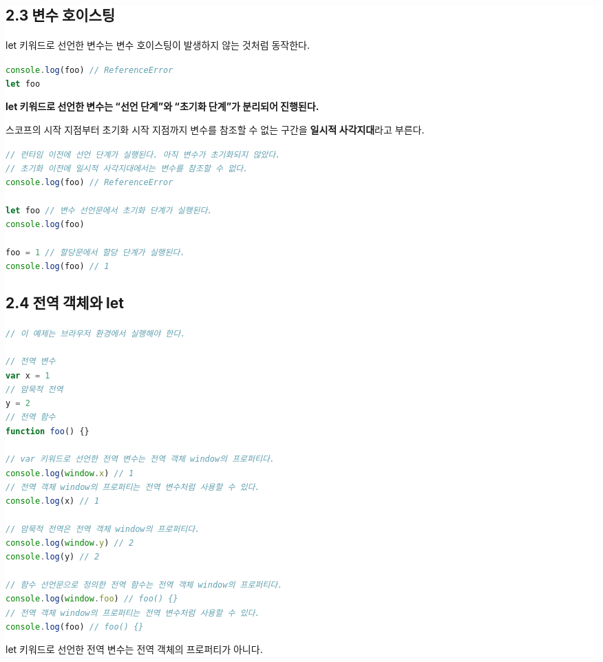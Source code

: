 ## 2.3 변수 호이스팅

let 키워드로 선언한 변수는 변수 호이스팅이 발생하지 않는 것처럼 동작한다.

```jsx
console.log(foo) // ReferenceError
let foo
```

**let 키워드로 선언한 변수는 “선언 단계”와 “초기화 단계”가 분리되어 진행된다.**

스코프의 시작 지점부터 초기화 시작 지점까지 변수를 참조할 수 없는 구간을 **일시적 사각지대**라고 부른다.

```jsx
// 런타임 이전에 선언 단계가 실행된다. 아직 변수가 초기화되지 않았다.
// 초기화 이전에 일시적 사각지대에서는 변수를 참조할 수 없다.
console.log(foo) // ReferenceError

let foo // 변수 선언문에서 초기화 단계가 실행된다.
console.log(foo)

foo = 1 // 할당문에서 할당 단계가 실행된다.
console.log(foo) // 1
```

## 2.4 전역 객체와 let

```jsx
// 이 예제는 브라우저 환경에서 실행해야 한다.

// 전역 변수
var x = 1
// 암묵적 전역
y = 2
// 전역 함수
function foo() {}

// var 키워드로 선언한 전역 변수는 전역 객체 window의 프로퍼티다.
console.log(window.x) // 1
// 전역 객체 window의 프로퍼티는 전역 변수처럼 사용할 수 있다.
console.log(x) // 1

// 암묵적 전역은 전역 객체 window의 프로퍼티다.
console.log(window.y) // 2
console.log(y) // 2

// 함수 선언문으로 정의한 전역 함수는 전역 객체 window의 프로퍼티다.
console.log(window.foo) // foo() {}
// 전역 객체 window의 프로퍼티는 전역 변수처럼 사용할 수 있다.
console.log(foo) // foo() {}
```

let 키워드로 선언한 전역 변수는 전역 객체의 프로퍼티가 아니다.
